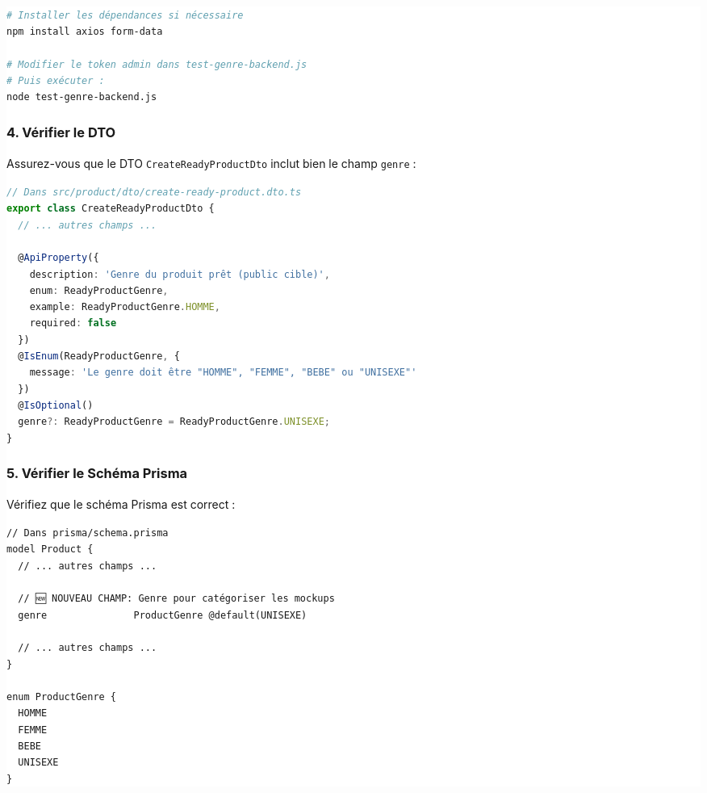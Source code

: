 ```bash
# Installer les dépendances si nécessaire
npm install axios form-data

# Modifier le token admin dans test-genre-backend.js
# Puis exécuter :
node test-genre-backend.js
```

### 4. **Vérifier le DTO**

Assurez-vous que le DTO `CreateReadyProductDto` inclut bien le champ `genre` :

```typescript
// Dans src/product/dto/create-ready-product.dto.ts
export class CreateReadyProductDto {
  // ... autres champs ...
  
  @ApiProperty({ 
    description: 'Genre du produit prêt (public cible)',
    enum: ReadyProductGenre,
    example: ReadyProductGenre.HOMME,
    required: false
  })
  @IsEnum(ReadyProductGenre, { 
    message: 'Le genre doit être "HOMME", "FEMME", "BEBE" ou "UNISEXE"' 
  })
  @IsOptional()
  genre?: ReadyProductGenre = ReadyProductGenre.UNISEXE;
}
```

### 5. **Vérifier le Schéma Prisma**

Vérifiez que le schéma Prisma est correct :

```prisma
// Dans prisma/schema.prisma
model Product {
  // ... autres champs ...
  
  // 🆕 NOUVEAU CHAMP: Genre pour catégoriser les mockups
  genre               ProductGenre @default(UNISEXE)
  
  // ... autres champs ...
}

enum ProductGenre {
  HOMME
  FEMME
  BEBE
  UNISEXE
}
```
